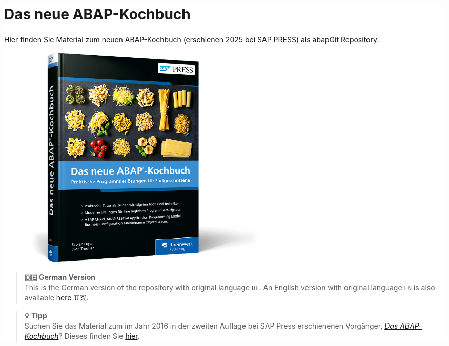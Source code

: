 # Das neue ABAP-Kochbuch

Hier finden Sie Material zum neuen ABAP-Kochbuch (erschienen 2025 bei SAP PRESS) als abapGit Repository.

<a href="https://www.rheinwerk-verlag.de/das-neue-abap-kochbuch-praktische-programmierloesungen-fuer-fortgeschrittene/"><img src="./img/das-neue-abap-kochbuch.png" alt="Buch Cover des neuen ABAP-Kochbuchs" width="500"/></a>

> __🇩🇪 German Version__  
> This is the German version of the repository with original language `DE`. An English version with original language `EN` is also available [here 🇺🇸](https://github.com/abap-kochbuch/abap-kochbuch/tree/english).

> __💡 Tipp__  
> Suchen Sie das Material zum im Jahr 2016 in der zweiten Auflage bei SAP Press erschienenen Vorgänger, [_Das ABAP-Kochbuch_](https://www.rheinwerk-verlag.de/das-abap-kochbuch-erfolgsrezepte-fuer-entwickler/)? Dieses finden Sie [hier](https://github.com/abapkochbuch/Sources).
